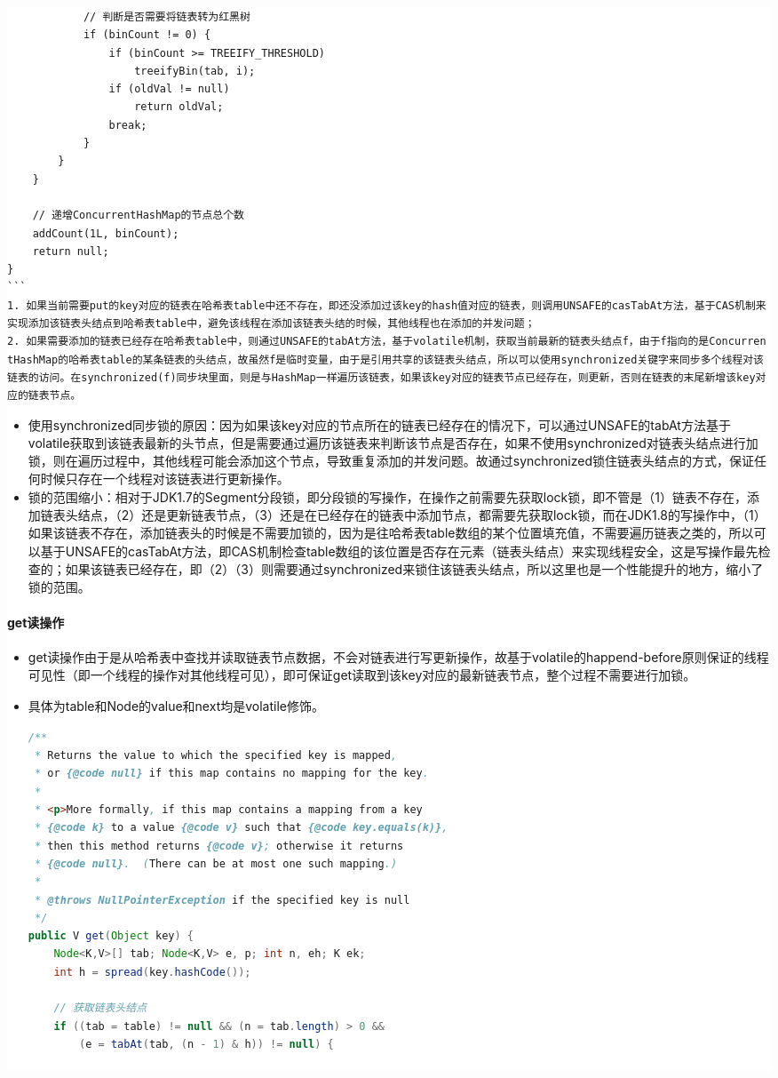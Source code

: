                 // 判断是否需要将链表转为红黑树
                if (binCount != 0) {
                    if (binCount >= TREEIFY_THRESHOLD)
                        treeifyBin(tab, i);
                    if (oldVal != null)
                        return oldVal;
                    break;
                }
            }
        }
        
        // 递增ConcurrentHashMap的节点总个数
        addCount(1L, binCount);
        return null;
    }
    ```
    1. 如果当前需要put的key对应的链表在哈希表table中还不存在，即还没添加过该key的hash值对应的链表，则调用UNSAFE的casTabAt方法，基于CAS机制来实现添加该链表头结点到哈希表table中，避免该线程在添加该链表头结的时候，其他线程也在添加的并发问题；
    2. 如果需要添加的链表已经存在哈希表table中，则通过UNSAFE的tabAt方法，基于volatile机制，获取当前最新的链表头结点f，由于f指向的是ConcurrentHashMap的哈希表table的某条链表的头结点，故虽然f是临时变量，由于是引用共享的该链表头结点，所以可以使用synchronized关键字来同步多个线程对该链表的访问。在synchronized(f)同步块里面，则是与HashMap一样遍历该链表，如果该key对应的链表节点已经存在，则更新，否则在链表的末尾新增该key对应的链表节点。

* 使用synchronized同步锁的原因：因为如果该key对应的节点所在的链表已经存在的情况下，可以通过UNSAFE的tabAt方法基于volatile获取到该链表最新的头节点，但是需要通过遍历该链表来判断该节点是否存在，如果不使用synchronized对链表头结点进行加锁，则在遍历过程中，其他线程可能会添加这个节点，导致重复添加的并发问题。故通过synchronized锁住链表头结点的方式，保证任何时候只存在一个线程对该链表进行更新操作。
* 锁的范围缩小：相对于JDK1.7的Segment分段锁，即分段锁的写操作，在操作之前需要先获取lock锁，即不管是（1）链表不存在，添加链表头结点，（2）还是更新链表节点，（3）还是在已经存在的链表中添加节点，都需要先获取lock锁，而在JDK1.8的写操作中，（1）如果该链表不存在，添加链表头的时候是不需要加锁的，因为是往哈希表table数组的某个位置填充值，不需要遍历链表之类的，所以可以基于UNSAFE的casTabAt方法，即CAS机制检查table数组的该位置是否存在元素（链表头结点）来实现线程安全，这是写操作最先检查的；如果该链表已经存在，即（2）（3）则需要通过synchronized来锁住该链表头结点，所以这里也是一个性能提升的地方，缩小了锁的范围。

#### get读操作
* get读操作由于是从哈希表中查找并读取链表节点数据，不会对链表进行写更新操作，故基于volatile的happend-before原则保证的线程可见性（即一个线程的操作对其他线程可见），即可保证get读取到该key对应的最新链表节点，整个过程不需要进行加锁。
* 具体为table和Node的value和next均是volatile修饰。

    ```java
    /**
     * Returns the value to which the specified key is mapped,
     * or {@code null} if this map contains no mapping for the key.
     *
     * <p>More formally, if this map contains a mapping from a key
     * {@code k} to a value {@code v} such that {@code key.equals(k)},
     * then this method returns {@code v}; otherwise it returns
     * {@code null}.  (There can be at most one such mapping.)
     *
     * @throws NullPointerException if the specified key is null
     */
    public V get(Object key) {
        Node<K,V>[] tab; Node<K,V> e, p; int n, eh; K ek;
        int h = spread(key.hashCode());
        
        // 获取链表头结点
        if ((tab = table) != null && (n = tab.length) > 0 &&
            (e = tabAt(tab, (n - 1) & h)) != null) {
            